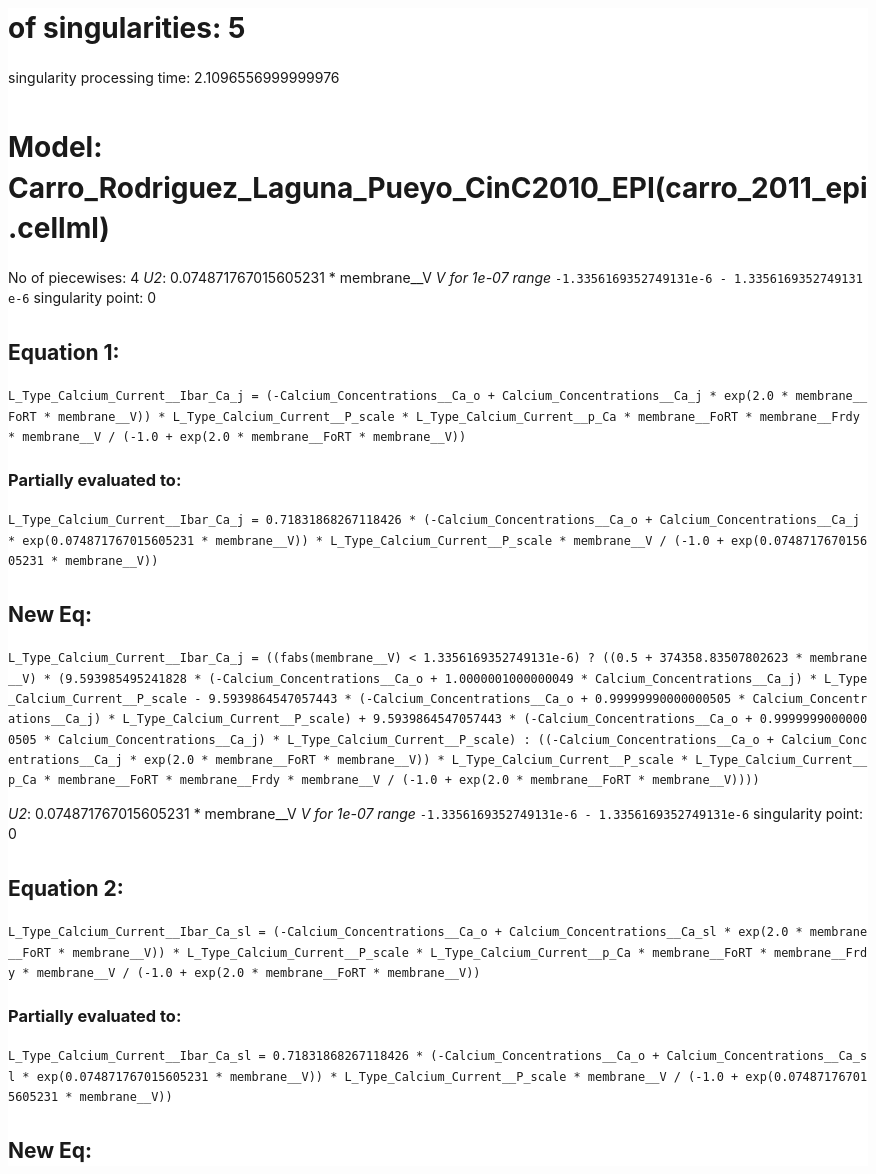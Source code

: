 # of singularities:  5
singularity processing time: 2.1096556999999976
# Model: Carro_Rodriguez_Laguna_Pueyo_CinC2010_EPI(carro_2011_epi.cellml)
No of piecewises: 4
*U2*: 0.074871767015605231 * membrane__V
*V for 1e-07 range* 
`-1.3356169352749131e-6 - 1.3356169352749131e-6`
singularity point: 0
## Equation 1:
```
L_Type_Calcium_Current__Ibar_Ca_j = (-Calcium_Concentrations__Ca_o + Calcium_Concentrations__Ca_j * exp(2.0 * membrane__FoRT * membrane__V)) * L_Type_Calcium_Current__P_scale * L_Type_Calcium_Current__p_Ca * membrane__FoRT * membrane__Frdy * membrane__V / (-1.0 + exp(2.0 * membrane__FoRT * membrane__V))
```
### Partially evaluated to: 
```
L_Type_Calcium_Current__Ibar_Ca_j = 0.71831868267118426 * (-Calcium_Concentrations__Ca_o + Calcium_Concentrations__Ca_j * exp(0.074871767015605231 * membrane__V)) * L_Type_Calcium_Current__P_scale * membrane__V / (-1.0 + exp(0.074871767015605231 * membrane__V))
```
## New Eq:
```
L_Type_Calcium_Current__Ibar_Ca_j = ((fabs(membrane__V) < 1.3356169352749131e-6) ? ((0.5 + 374358.83507802623 * membrane__V) * (9.593985495241828 * (-Calcium_Concentrations__Ca_o + 1.0000001000000049 * Calcium_Concentrations__Ca_j) * L_Type_Calcium_Current__P_scale - 9.5939864547057443 * (-Calcium_Concentrations__Ca_o + 0.99999990000000505 * Calcium_Concentrations__Ca_j) * L_Type_Calcium_Current__P_scale) + 9.5939864547057443 * (-Calcium_Concentrations__Ca_o + 0.99999990000000505 * Calcium_Concentrations__Ca_j) * L_Type_Calcium_Current__P_scale) : ((-Calcium_Concentrations__Ca_o + Calcium_Concentrations__Ca_j * exp(2.0 * membrane__FoRT * membrane__V)) * L_Type_Calcium_Current__P_scale * L_Type_Calcium_Current__p_Ca * membrane__FoRT * membrane__Frdy * membrane__V / (-1.0 + exp(2.0 * membrane__FoRT * membrane__V))))
```

*U2*: 0.074871767015605231 * membrane__V
*V for 1e-07 range* 
`-1.3356169352749131e-6 - 1.3356169352749131e-6`
singularity point: 0
## Equation 2:
```
L_Type_Calcium_Current__Ibar_Ca_sl = (-Calcium_Concentrations__Ca_o + Calcium_Concentrations__Ca_sl * exp(2.0 * membrane__FoRT * membrane__V)) * L_Type_Calcium_Current__P_scale * L_Type_Calcium_Current__p_Ca * membrane__FoRT * membrane__Frdy * membrane__V / (-1.0 + exp(2.0 * membrane__FoRT * membrane__V))
```
### Partially evaluated to: 
```
L_Type_Calcium_Current__Ibar_Ca_sl = 0.71831868267118426 * (-Calcium_Concentrations__Ca_o + Calcium_Concentrations__Ca_sl * exp(0.074871767015605231 * membrane__V)) * L_Type_Calcium_Current__P_scale * membrane__V / (-1.0 + exp(0.074871767015605231 * membrane__V))
```
## New Eq:
```
```